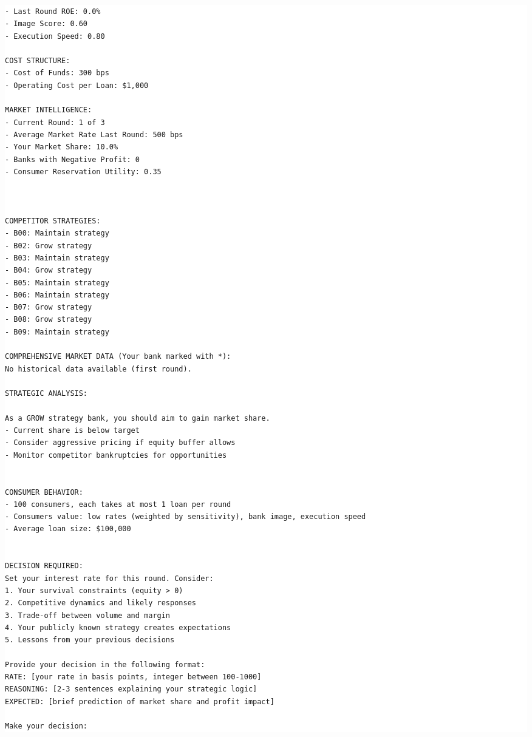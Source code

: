 ```
- Last Round ROE: 0.0%
- Image Score: 0.60
- Execution Speed: 0.80

COST STRUCTURE:
- Cost of Funds: 300 bps
- Operating Cost per Loan: $1,000

MARKET INTELLIGENCE:
- Current Round: 1 of 3
- Average Market Rate Last Round: 500 bps
- Your Market Share: 10.0%
- Banks with Negative Profit: 0
- Consumer Reservation Utility: 0.35



COMPETITOR STRATEGIES:
- B00: Maintain strategy
- B02: Grow strategy
- B03: Maintain strategy
- B04: Grow strategy
- B05: Maintain strategy
- B06: Maintain strategy
- B07: Grow strategy
- B08: Grow strategy
- B09: Maintain strategy

COMPREHENSIVE MARKET DATA (Your bank marked with *):
No historical data available (first round).

STRATEGIC ANALYSIS:

As a GROW strategy bank, you should aim to gain market share.
- Current share is below target
- Consider aggressive pricing if equity buffer allows
- Monitor competitor bankruptcies for opportunities


CONSUMER BEHAVIOR:
- 100 consumers, each takes at most 1 loan per round
- Consumers value: low rates (weighted by sensitivity), bank image, execution speed
- Average loan size: $100,000


DECISION REQUIRED:
Set your interest rate for this round. Consider:
1. Your survival constraints (equity > 0)
2. Competitive dynamics and likely responses
3. Trade-off between volume and margin
4. Your publicly known strategy creates expectations
5. Lessons from your previous decisions

Provide your decision in the following format:
RATE: [your rate in basis points, integer between 100-1000]
REASONING: [2-3 sentences explaining your strategic logic]
EXPECTED: [brief prediction of market share and profit impact]

Make your decision:
```
